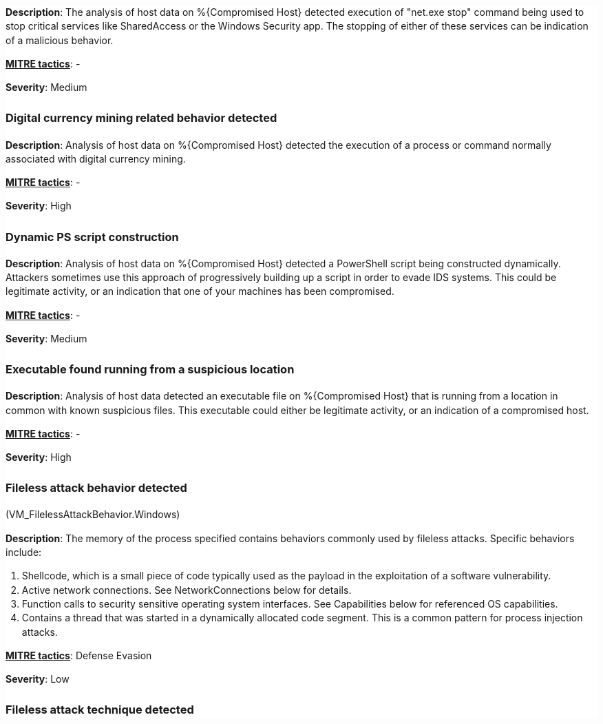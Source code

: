 **Description**: The analysis of host data on %{Compromised Host} detected execution of "net.exe stop" command being used to stop critical services like SharedAccess or the Windows Security app. The stopping of either of these services can be indication of a malicious behavior.

**[MITRE tactics](alerts-reference.md#mitre-attck-tactics)**: -

**Severity**: Medium

### **Digital currency mining related behavior detected**

**Description**: Analysis of host data on %{Compromised Host} detected the execution of a process or command normally associated with digital currency mining.

**[MITRE tactics](alerts-reference.md#mitre-attck-tactics)**: -

**Severity**: High

### **Dynamic PS script construction**

**Description**: Analysis of host data on %{Compromised Host} detected a PowerShell script being constructed dynamically. Attackers sometimes use this approach of progressively building up a script in order to evade IDS systems. This could be legitimate activity, or an indication that one of your machines has been compromised.

**[MITRE tactics](alerts-reference.md#mitre-attck-tactics)**: -

**Severity**: Medium

### **Executable found running from a suspicious location**

**Description**: Analysis of host data detected an executable file on %{Compromised Host} that is running from a location in common with known suspicious files. This executable could either be legitimate activity, or an indication of a compromised host.

**[MITRE tactics](alerts-reference.md#mitre-attck-tactics)**: -

**Severity**: High

### **Fileless attack behavior detected**

(VM_FilelessAttackBehavior.Windows)

**Description**: The memory of the process specified contains behaviors commonly used by fileless attacks. Specific behaviors include:

1) Shellcode, which is a small piece of code typically used as the payload in the exploitation of a software vulnerability.
2) Active network connections. See NetworkConnections below for details.
3) Function calls to security sensitive operating system interfaces. See Capabilities below for referenced OS capabilities.
4) Contains a thread that was started in a dynamically allocated code segment. This is a common pattern for process injection attacks.

**[MITRE tactics](alerts-reference.md#mitre-attck-tactics)**: Defense Evasion

**Severity**: Low

### **Fileless attack technique detected**
